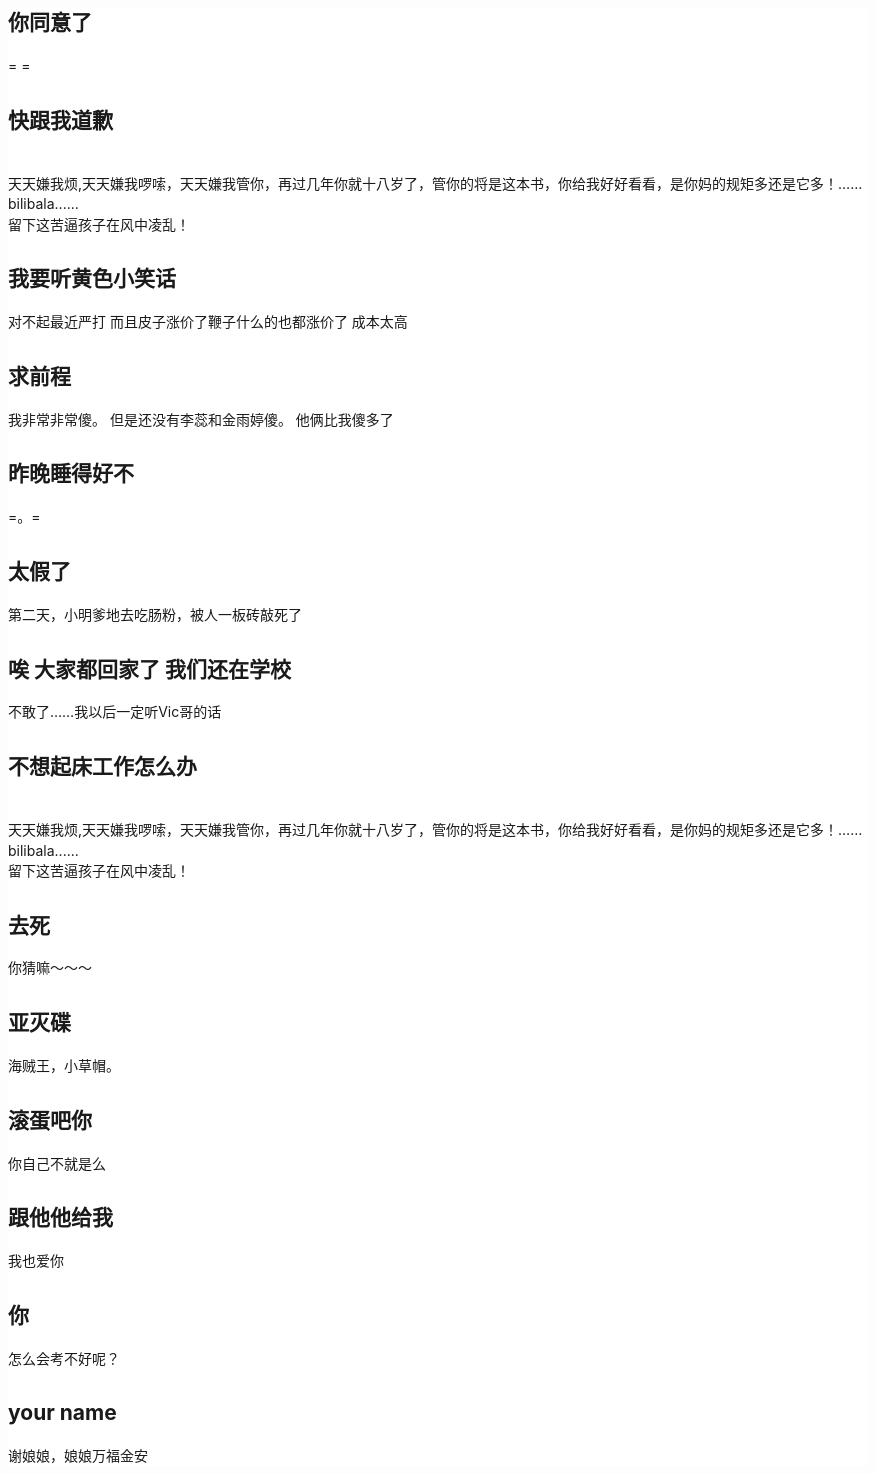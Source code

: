 ## 你同意了
= =

## 快跟我道歉
<br/>天天嫌我烦,天天嫌我啰嗦，天天嫌我管你，再过几年你就十八岁了，管你的将是这本书，你给我好好看看，是你妈的规矩多还是它多！……bilibala......<br/>留下这苦逼孩子在风中凌乱！

## 我要听黄色小笑话
对不起最近严打 而且皮子涨价了鞭子什么的也都涨价了 成本太高

## 求前程
我非常非常傻。 但是还没有李蕊和金雨婷傻。 他俩比我傻多了

## 昨晚睡得好不
=。=

## 太假了
第二天，小明爹地去吃肠粉，被人一板砖敲死了

## 唉 大家都回家了 我们还在学校
不敢了……我以后一定听Vic哥的话

## 不想起床工作怎么办
<br/>天天嫌我烦,天天嫌我啰嗦，天天嫌我管你，再过几年你就十八岁了，管你的将是这本书，你给我好好看看，是你妈的规矩多还是它多！……bilibala......<br/>留下这苦逼孩子在风中凌乱！

## 去死
你猜嘛～～～

## 亚灭碟
海贼王，小草帽。

## 滚蛋吧你
你自己不就是么

## 跟他他给我
我也爱你

## 你
怎么会考不好呢？

## your name
谢娘娘，娘娘万福金安
